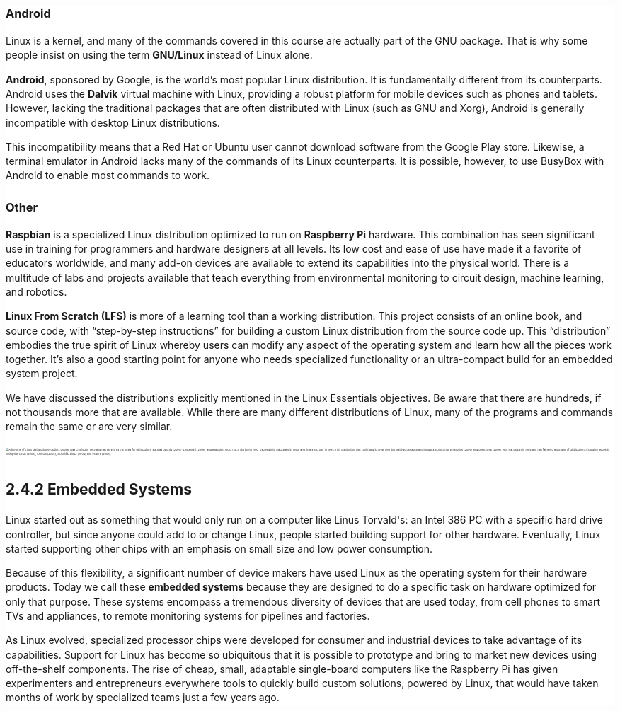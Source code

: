 ### Android

Linux is a kernel, and many of the commands covered in this course are actually part of the GNU package. That is why some people insist on using the term **GNU/Linux** instead of Linux alone.

**Android**, sponsored by Google, is the world’s most popular Linux distribution. It is fundamentally different from its counterparts. Android uses the **Dalvik** virtual machine with Linux, providing a robust platform for mobile devices such as phones and tablets. However, lacking the traditional packages that are often distributed with Linux (such as GNU and Xorg), Android is generally incompatible with desktop Linux distributions.

This incompatibility means that a Red Hat or Ubuntu user cannot download software from the Google Play store. Likewise, a terminal emulator in Android lacks many of the commands of its Linux counterparts. It is possible, however, to use BusyBox with Android to enable most commands to work.

### Other

**Raspbian** is a specialized Linux distribution optimized to run on **Raspberry Pi** hardware. This combination has seen significant use in training for programmers and hardware designers at all levels. Its low cost and ease of use have made it a favorite of educators worldwide, and many add-on devices are available to extend its capabilities into the physical world. There is a multitude of labs and projects available that teach everything from environmental monitoring to circuit design, machine learning, and robotics.

**Linux From Scratch (LFS)** is more of a learning tool than a working distribution. This project consists of an online book, and source code, with “step-by-step instructions” for building a custom Linux distribution from the source code up. This “distribution” embodies the true spirit of Linux whereby users can modify any aspect of the operating system and learn how all the pieces work together. It’s also a good starting point for anyone who needs specialized functionality or an ultra-compact build for an embedded system project.

We have discussed the distributions explicitly mentioned in the Linux Essentials objectives. Be aware that there are hundreds, if not thousands more that are available. While there are many different distributions of Linux, many of the programs and commands remain the same or are very similar.

<img src="https://ndg-content-dev.s3.amazonaws.com/media/images/linux-essentials-v2/LEv2_2_3.png" alt="A timeline of Linux distribution evolution. Debian was created in 1993 and has served as the basis for distributions such as Ubuntu (2004), Linux Mint (2006), and Raspbian (2013). SLS started in 1992, evolved into Slackware in 1993, and finally S.U.S.E. in 1994. This distribution has continued to grow over the last two decades and includes SUSE Linux Enterprise (2000) and openSUSE (2006). Red Hat began in 1994 and has fathered a number of distributions including Red Hat Enterprise Linux (2003), CentOS (2004), Scientific Linux (2004) and Fedora (2007)." style="zoom:27%;" />



## 2.4.2 Embedded Systems

Linux started out as something that would only run on a computer like Linus Torvald's: an Intel 386 PC with a specific hard drive controller, but since anyone could add to or change Linux, people started building support for other hardware. Eventually, Linux started supporting other chips with an emphasis on small size and low power consumption.

Because of this flexibility, a significant number of device makers have used Linux as the operating system for their hardware products. Today we call these **embedded systems** because they are designed to do a specific task on hardware optimized for only that purpose. These systems encompass a tremendous diversity of devices that are used today, from cell phones to smart TVs and appliances, to remote monitoring systems for pipelines and factories.

As Linux evolved, specialized processor chips were developed for consumer and industrial devices to take advantage of its capabilities. Support for Linux has become so ubiquitous that it is possible to prototype and bring to market new devices using off-the-shelf components. The rise of cheap, small, adaptable single-board computers like the Raspberry Pi has given experimenters and entrepreneurs everywhere tools to quickly build custom solutions, powered by Linux, that would have taken months of work by specialized teams just a few years ago.
